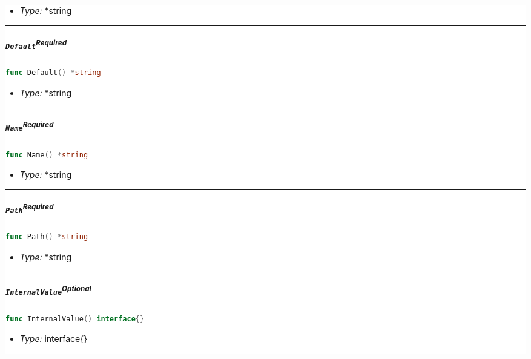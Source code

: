 - *Type:* *string

---

##### `Default`<sup>Required</sup> <a name="Default" id="@cdktf/provider-consul.dataConsulKeyPrefix.DataConsulKeyPrefixSubkeyOutputReference.property.default"></a>

```go
func Default() *string
```

- *Type:* *string

---

##### `Name`<sup>Required</sup> <a name="Name" id="@cdktf/provider-consul.dataConsulKeyPrefix.DataConsulKeyPrefixSubkeyOutputReference.property.name"></a>

```go
func Name() *string
```

- *Type:* *string

---

##### `Path`<sup>Required</sup> <a name="Path" id="@cdktf/provider-consul.dataConsulKeyPrefix.DataConsulKeyPrefixSubkeyOutputReference.property.path"></a>

```go
func Path() *string
```

- *Type:* *string

---

##### `InternalValue`<sup>Optional</sup> <a name="InternalValue" id="@cdktf/provider-consul.dataConsulKeyPrefix.DataConsulKeyPrefixSubkeyOutputReference.property.internalValue"></a>

```go
func InternalValue() interface{}
```

- *Type:* interface{}

---



